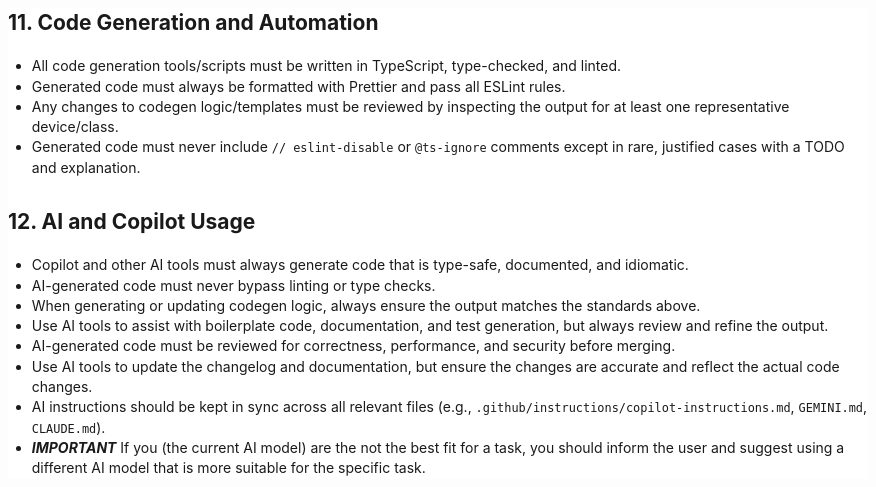 ## 11. Code Generation and Automation

- All code generation tools/scripts must be written in TypeScript, type-checked,
  and linted.
- Generated code must always be formatted with Prettier and pass all ESLint
  rules.
- Any changes to codegen logic/templates must be reviewed by inspecting the
  output for at least one representative device/class.
- Generated code must never include `// eslint-disable` or `@ts-ignore` comments
  except in rare, justified cases with a TODO and explanation.

## 12. AI and Copilot Usage

- Copilot and other AI tools must always generate code that is type-safe,
  documented, and idiomatic.
- AI-generated code must never bypass linting or type checks.
- When generating or updating codegen logic, always ensure the output matches
  the standards above.
- Use AI tools to assist with boilerplate code, documentation, and test
  generation, but always review and refine the output.
- AI-generated code must be reviewed for correctness, performance, and security
  before merging.
- Use AI tools to update the changelog and documentation, but ensure
  the changes are accurate and reflect the actual code changes.
- AI instructions should be kept in sync across all relevant files
  (e.g., `.github/instructions/copilot-instructions.md`, `GEMINI.md`, `CLAUDE.md`).
- **_IMPORTANT_** If you (the current AI model) are the not the best fit for a task, you should
  inform the user and suggest using a different AI model that is more suitable
  for the specific task.
